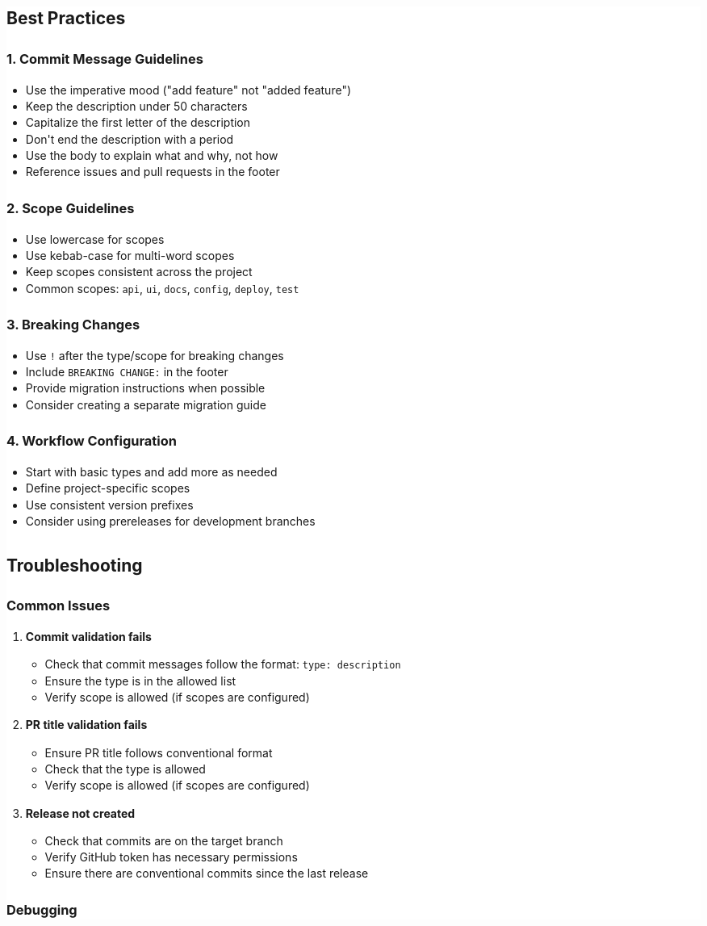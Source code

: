 ## Best Practices

### 1. Commit Message Guidelines

- Use the imperative mood ("add feature" not "added feature")
- Keep the description under 50 characters
- Capitalize the first letter of the description
- Don't end the description with a period
- Use the body to explain what and why, not how
- Reference issues and pull requests in the footer

### 2. Scope Guidelines

- Use lowercase for scopes
- Use kebab-case for multi-word scopes
- Keep scopes consistent across the project
- Common scopes: `api`, `ui`, `docs`, `config`, `deploy`, `test`

### 3. Breaking Changes

- Use `!` after the type/scope for breaking changes
- Include `BREAKING CHANGE:` in the footer
- Provide migration instructions when possible
- Consider creating a separate migration guide

### 4. Workflow Configuration

- Start with basic types and add more as needed
- Define project-specific scopes
- Use consistent version prefixes
- Consider using prereleases for development branches

## Troubleshooting

### Common Issues

1. **Commit validation fails**
   - Check that commit messages follow the format: `type: description`
   - Ensure the type is in the allowed list
   - Verify scope is allowed (if scopes are configured)

2. **PR title validation fails**
   - Ensure PR title follows conventional format
   - Check that the type is allowed
   - Verify scope is allowed (if scopes are configured)

3. **Release not created**
   - Check that commits are on the target branch
   - Verify GitHub token has necessary permissions
   - Ensure there are conventional commits since the last release

### Debugging
